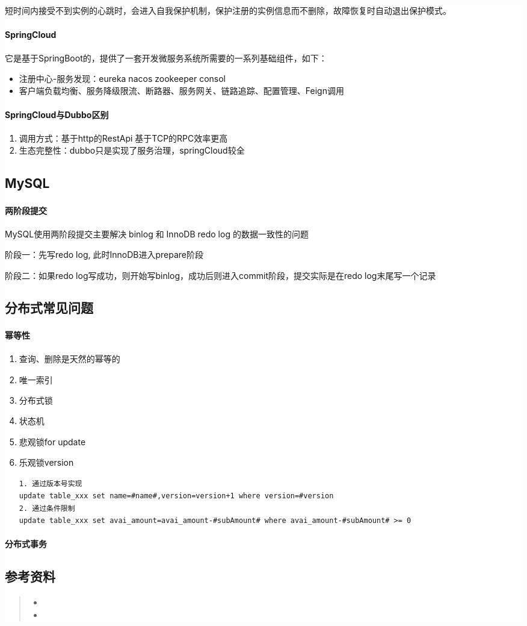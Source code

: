 短时间内接受不到实例的心跳时，会进入自我保护机制，保护注册的实例信息而不删除，故障恢复时自动退出保护模式。



#### SpringCloud

它是基于SpringBoot的，提供了一套开发微服务系统所需要的一系列基础组件，如下：

- 注册中心-服务发现：eureka   nacos  zookeeper consol
- 客户端负载均衡、服务降级限流、断路器、服务网关、链路追踪、配置管理、Feign调用



#### SpringCloud与Dubbo区别

1. 调用方式：基于http的RestApi   基于TCP的RPC效率更高
2. 生态完整性：dubbo只是实现了服务治理，springCloud较全





## MySQL

#### 两阶段提交

MySQL使用两阶段提交主要解决 binlog 和 InnoDB redo log 的数据一致性的问题

阶段一：先写redo log, 此时InnoDB进入prepare阶段

阶段二：如果redo log写成功，则开始写binlog，成功后则进入commit阶段，提交实际是在redo log末尾写一个记录



## 分布式常见问题

#### 幂等性

1. 查询、删除是天然的幂等的

2. 唯一索引

3. 分布式锁

4. 状态机

5. 悲观锁for update

6. 乐观锁version

   ```
   1. 通过版本号实现
   update table_xxx set name=#name#,version=version+1 where version=#version
   2. 通过条件限制 
   update table_xxx set avai_amount=avai_amount-#subAmount# where avai_amount-#subAmount# >= 0
   ```

#### 分布式事务

## 参考资料

> - []()
> - []()
